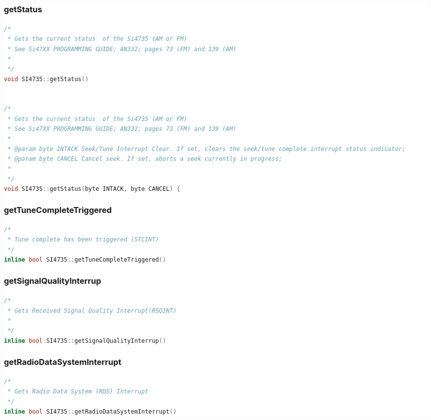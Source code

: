 
### getStatus

```cpp
/*
 * Gets the current status  of the Si4735 (AM or FM)
 * See Si47XX PROGRAMMING GUIDE; AN332; pages 73 (FM) and 139 (AM)
 *
 */
void SI4735::getStatus()


/*
 * Gets the current status  of the Si4735 (AM or FM)
 * See Si47XX PROGRAMMING GUIDE; AN332; pages 73 (FM) and 139 (AM)
 * 
 * @param byte INTACK Seek/Tune Interrupt Clear. If set, clears the seek/tune complete interrupt status indicator;
 * @param byte CANCEL Cancel seek. If set, aborts a seek currently in progress;
 * 
 */
void SI4735::getStatus(byte INTACK, byte CANCEL) {
```


### getTuneCompleteTriggered

```cpp
/*
 * Tune complete has been triggered (STCINT)
 */
inline bool SI4735::getTuneCompleteTriggered()
```


### getSignalQualityInterrup

```cpp
/* 
 * Gets Received Signal Quality Interrupt(RSQINT)
 * 
 */
inline bool SI4735::getSignalQualityInterrup()
```


### getRadioDataSystemInterrupt

```cpp
/* 
 * Gets Radio Data System (RDS) Interrupt
 */
inline bool SI4735::getRadioDataSystemInterrupt()
```
